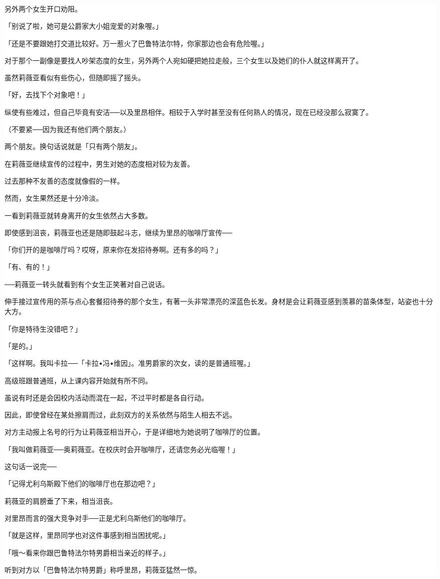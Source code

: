 另外两个女生开口劝阻。

「别说了啦，她可是公爵家大小姐宠爱的对象喔。」

「还是不要跟她打交道比较好。万一惹火了巴鲁特法尔特，你家那边也会有危险喔。」

对于那个一副像是要找人吵架态度的女生，另外两个人宛如硬把她拉走般，三个女生以及她们的仆人就这样离开了。

虽然莉薇亚看似有些伤心，但随即摇了摇头。

「好，去找下个对象吧！」

纵使有些难过，但自己毕竟有安洁──以及里昂相伴。相较于入学时甚至没有任何熟人的情况，现在已经没那么寂寞了。

（不要紧──因为我还有他们两个朋友。）

两个朋友。换句话说就是「只有两个朋友」。

在莉薇亚继续宣传的过程中，男生对她的态度相对较为友善。

过去那种不友善的态度就像假的一样。

然而，女生果然还是十分冷淡。

一看到莉薇亚就转身离开的女生依然占大多数。

即使感到沮丧，莉薇亚也还是随即鼓起斗志，继续为里昂的咖啡厅宣传──

「你们开的是咖啡厅吗？哎呀，原来你在发招待券啊。还有多的吗？」

「有、有的！」

──莉薇亚一转头就看到有个女生正笑著对自己说话。

伸手接过宣传用的茶与点心套餐招待券的那个女生，有著一头非常漂亮的深蓝色长发。身材是会让莉薇亚感到羡慕的苗条体型，站姿也十分大方。

「你是特待生没错吧？」

「是的。」

「这样啊。我叫卡拉──「卡拉•冯•维因」。准男爵家的次女，读的是普通班喔。」

高级班跟普通班，从上课内容开始就有所不同。

虽说有时还是会因校内活动而混在一起，不过平时都是各自行动。

因此，即使曾经在某处擦肩而过，此刻双方的关系依然与陌生人相去不远。

对方主动报上名号的行为让莉薇亚相当开心，于是详细地为她说明了咖啡厅的位置。

「我叫做莉薇亚──奥莉薇亚。在校庆时会开咖啡厅，还请您务必光临喔！」

这句话一说完──

「记得尤利乌斯殿下他们的咖啡厅也在那边吧？」

莉薇亚的肩膀垂了下来，相当沮丧。

对里昂而言的强大竞争对手──正是尤利乌斯他们的咖啡厅。

「就是这样，里昂同学也对这件事感到相当困扰呢。」

「哦～看来你跟巴鲁特法尔特男爵相当亲近的样子。」

听到对方以「巴鲁特法尔特男爵」称呼里昂，莉薇亚猛然一惊。
